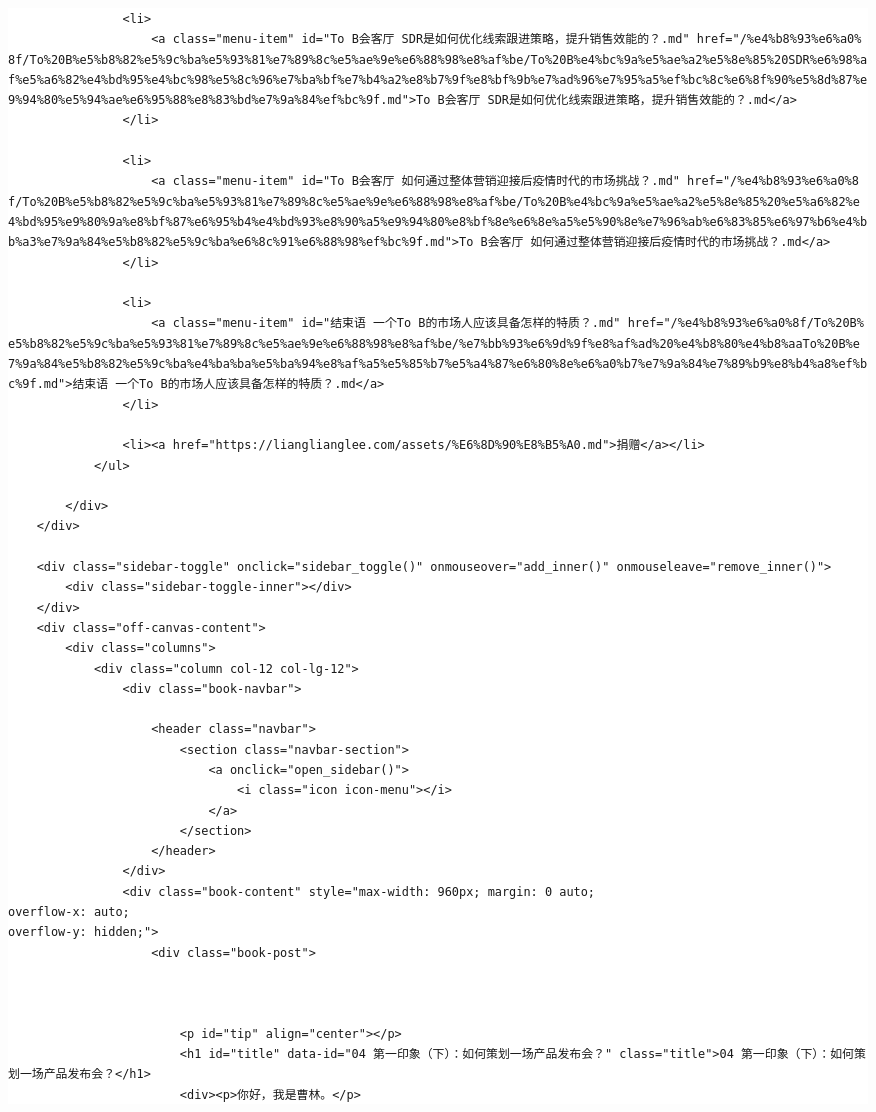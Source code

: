                     <li>
                        <a class="menu-item" id="To B会客厅 SDR是如何优化线索跟进策略，提升销售效能的？.md" href="/%e4%b8%93%e6%a0%8f/To%20B%e5%b8%82%e5%9c%ba%e5%93%81%e7%89%8c%e5%ae%9e%e6%88%98%e8%af%be/To%20B%e4%bc%9a%e5%ae%a2%e5%8e%85%20SDR%e6%98%af%e5%a6%82%e4%bd%95%e4%bc%98%e5%8c%96%e7%ba%bf%e7%b4%a2%e8%b7%9f%e8%bf%9b%e7%ad%96%e7%95%a5%ef%bc%8c%e6%8f%90%e5%8d%87%e9%94%80%e5%94%ae%e6%95%88%e8%83%bd%e7%9a%84%ef%bc%9f.md">To B会客厅 SDR是如何优化线索跟进策略，提升销售效能的？.md</a>
                    </li>
                    
                    <li>
                        <a class="menu-item" id="To B会客厅 如何通过整体营销迎接后疫情时代的市场挑战？.md" href="/%e4%b8%93%e6%a0%8f/To%20B%e5%b8%82%e5%9c%ba%e5%93%81%e7%89%8c%e5%ae%9e%e6%88%98%e8%af%be/To%20B%e4%bc%9a%e5%ae%a2%e5%8e%85%20%e5%a6%82%e4%bd%95%e9%80%9a%e8%bf%87%e6%95%b4%e4%bd%93%e8%90%a5%e9%94%80%e8%bf%8e%e6%8e%a5%e5%90%8e%e7%96%ab%e6%83%85%e6%97%b6%e4%bb%a3%e7%9a%84%e5%b8%82%e5%9c%ba%e6%8c%91%e6%88%98%ef%bc%9f.md">To B会客厅 如何通过整体营销迎接后疫情时代的市场挑战？.md</a>
                    </li>
                    
                    <li>
                        <a class="menu-item" id="结束语 一个To B的市场人应该具备怎样的特质？.md" href="/%e4%b8%93%e6%a0%8f/To%20B%e5%b8%82%e5%9c%ba%e5%93%81%e7%89%8c%e5%ae%9e%e6%88%98%e8%af%be/%e7%bb%93%e6%9d%9f%e8%af%ad%20%e4%b8%80%e4%b8%aaTo%20B%e7%9a%84%e5%b8%82%e5%9c%ba%e4%ba%ba%e5%ba%94%e8%af%a5%e5%85%b7%e5%a4%87%e6%80%8e%e6%a0%b7%e7%9a%84%e7%89%b9%e8%b4%a8%ef%bc%9f.md">结束语 一个To B的市场人应该具备怎样的特质？.md</a>
                    </li>
                    
                    <li><a href="https://lianglianglee.com/assets/%E6%8D%90%E8%B5%A0.md">捐赠</a></li>
                </ul>

            </div>
        </div>

        <div class="sidebar-toggle" onclick="sidebar_toggle()" onmouseover="add_inner()" onmouseleave="remove_inner()">
            <div class="sidebar-toggle-inner"></div>
        </div>
        <div class="off-canvas-content">
            <div class="columns">
                <div class="column col-12 col-lg-12">
                    <div class="book-navbar">
                        
                        <header class="navbar">
                            <section class="navbar-section">
                                <a onclick="open_sidebar()">
                                    <i class="icon icon-menu"></i>
                                </a>
                            </section>
                        </header>
                    </div>
                    <div class="book-content" style="max-width: 960px; margin: 0 auto;
    overflow-x: auto;
    overflow-y: hidden;">
                        <div class="book-post">
                            
                            
                            
                            <p id="tip" align="center"></p>
                            <h1 id="title" data-id="04 第一印象（下）：如何策划一场产品发布会？" class="title">04 第一印象（下）：如何策划一场产品发布会？</h1>
                            <div><p>你好，我是曹林。</p>
